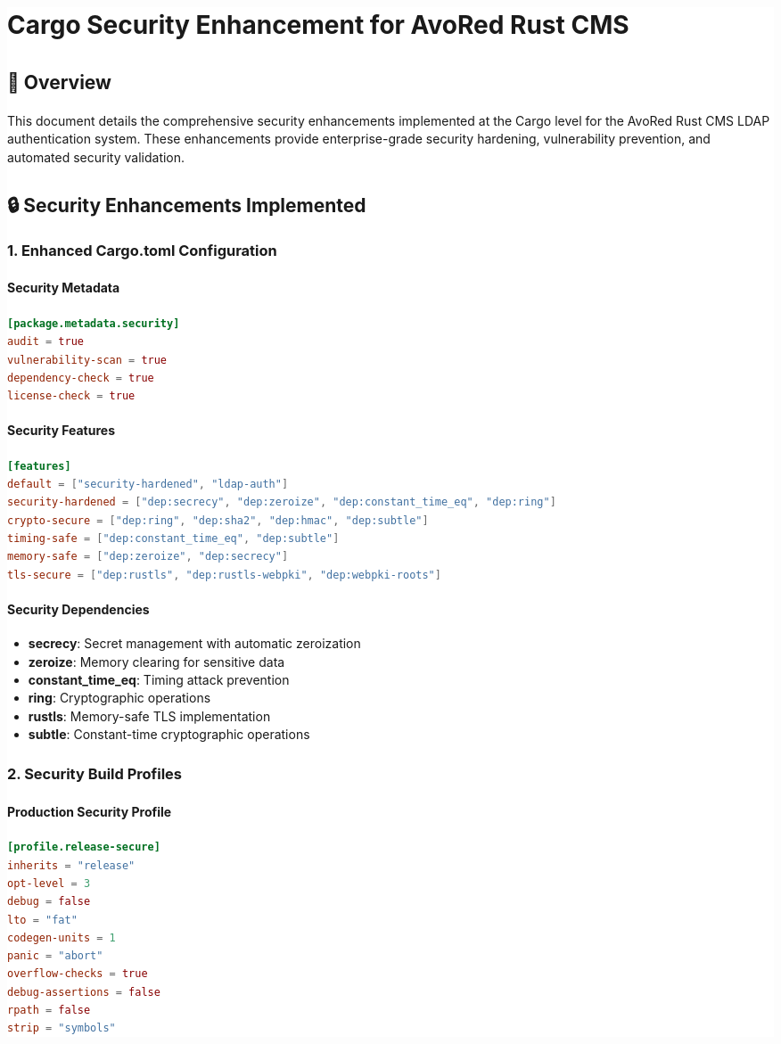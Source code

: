 # Cargo Security Enhancement for AvoRed Rust CMS

## 🎯 Overview

This document details the comprehensive security enhancements implemented at the Cargo level for the AvoRed Rust CMS LDAP authentication system. These enhancements provide enterprise-grade security hardening, vulnerability prevention, and automated security validation.

## 🔒 Security Enhancements Implemented

### 1. Enhanced Cargo.toml Configuration

#### Security Metadata
```toml
[package.metadata.security]
audit = true
vulnerability-scan = true
dependency-check = true
license-check = true
```

#### Security Features
```toml
[features]
default = ["security-hardened", "ldap-auth"]
security-hardened = ["dep:secrecy", "dep:zeroize", "dep:constant_time_eq", "dep:ring"]
crypto-secure = ["dep:ring", "dep:sha2", "dep:hmac", "dep:subtle"]
timing-safe = ["dep:constant_time_eq", "dep:subtle"]
memory-safe = ["dep:zeroize", "dep:secrecy"]
tls-secure = ["dep:rustls", "dep:rustls-webpki", "dep:webpki-roots"]
```

#### Security Dependencies
- **secrecy**: Secret management with automatic zeroization
- **zeroize**: Memory clearing for sensitive data
- **constant_time_eq**: Timing attack prevention
- **ring**: Cryptographic operations
- **rustls**: Memory-safe TLS implementation
- **subtle**: Constant-time cryptographic operations

### 2. Security Build Profiles

#### Production Security Profile
```toml
[profile.release-secure]
inherits = "release"
opt-level = 3
debug = false
lto = "fat"
codegen-units = 1
panic = "abort"
overflow-checks = true
debug-assertions = false
rpath = false
strip = "symbols"
```
